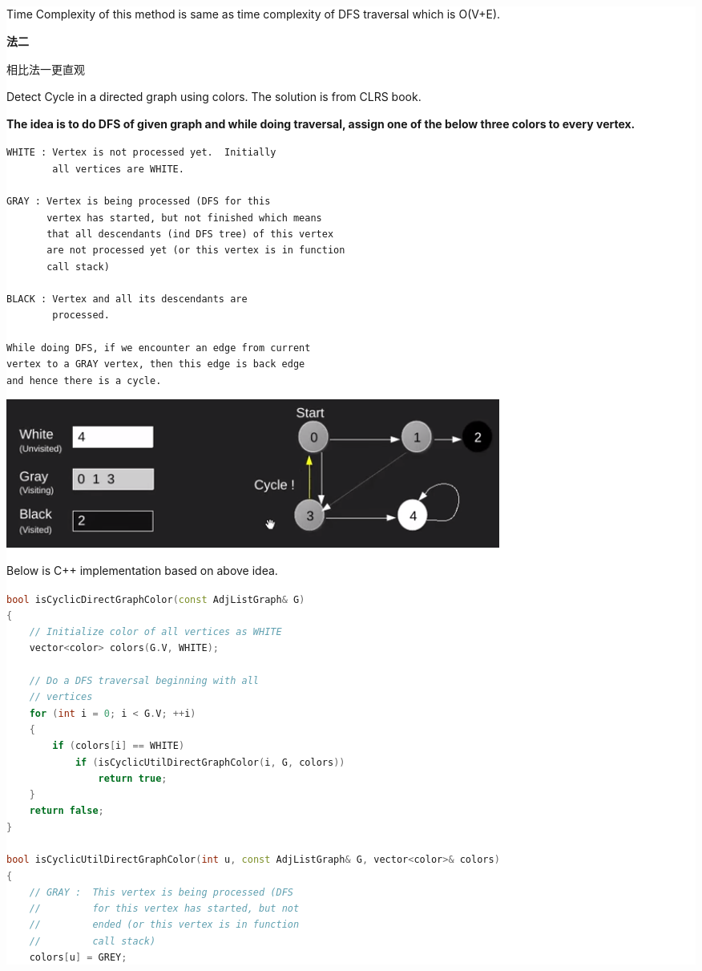 Time Complexity of this method is same as time complexity of DFS traversal which is O(V+E).

**法二**

相比法一更直观

Detect Cycle in a directed graph using colors. The solution is from CLRS book. 

**The idea is to do DFS of given graph and while doing traversal, assign one of the below three colors to every vertex.**


```
WHITE : Vertex is not processed yet.  Initially
        all vertices are WHITE.

GRAY : Vertex is being processed (DFS for this 
       vertex has started, but not finished which means
       that all descendants (ind DFS tree) of this vertex
       are not processed yet (or this vertex is in function
       call stack)

BLACK : Vertex and all its descendants are 
        processed.

While doing DFS, if we encounter an edge from current 
vertex to a GRAY vertex, then this edge is back edge 
and hence there is a cycle.
```

![cycle](https://github.com/HongfeiXu/LeetCode/blob/master/images/DFS_color.png?raw=true)


Below is C++ implementation based on above idea.

```c++
bool isCyclicDirectGraphColor(const AdjListGraph& G)
{
	// Initialize color of all vertices as WHITE
	vector<color> colors(G.V, WHITE);

	// Do a DFS traversal beginning with all
	// vertices
	for (int i = 0; i < G.V; ++i)
	{
		if (colors[i] == WHITE)
			if (isCyclicUtilDirectGraphColor(i, G, colors))
				return true;
	}
	return false;
}

bool isCyclicUtilDirectGraphColor(int u, const AdjListGraph& G, vector<color>& colors)
{
	// GRAY :  This vertex is being processed (DFS
	//         for this vertex has started, but not
	//         ended (or this vertex is in function
	//         call stack)
	colors[u] = GREY;
```